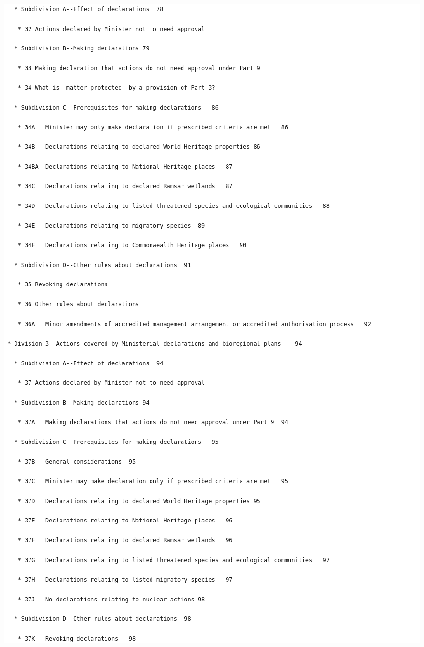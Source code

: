        * Subdivision A--Effect of declarations	78

        * 32 Actions declared by Minister not to need approval 

       * Subdivision B--Making declarations	79

        * 33 Making declaration that actions do not need approval under Part 9 

        * 34 What is _matter protected_ by a provision of Part 3? 

       * Subdivision C--Prerequisites for making declarations	86

        * 34A	Minister may only make declaration if prescribed criteria are met	86

        * 34B	Declarations relating to declared World Heritage properties	86

        * 34BA	Declarations relating to National Heritage places	87

        * 34C	Declarations relating to declared Ramsar wetlands	87

        * 34D	Declarations relating to listed threatened species and ecological communities	88

        * 34E	Declarations relating to migratory species	89

        * 34F	Declarations relating to Commonwealth Heritage places	90

       * Subdivision D--Other rules about declarations	91

        * 35 Revoking declarations 

        * 36 Other rules about declarations 

        * 36A	Minor amendments of accredited management arrangement or accredited authorisation process	92

     * Division 3--Actions covered by Ministerial declarations and bioregional plans	94

       * Subdivision A--Effect of declarations	94

        * 37 Actions declared by Minister not to need approval 

       * Subdivision B--Making declarations	94

        * 37A	Making declarations that actions do not need approval under Part 9	94

       * Subdivision C--Prerequisites for making declarations	95

        * 37B	General considerations	95

        * 37C	Minister may make declaration only if prescribed criteria are met	95

        * 37D	Declarations relating to declared World Heritage properties	95

        * 37E	Declarations relating to National Heritage places	96

        * 37F	Declarations relating to declared Ramsar wetlands	96

        * 37G	Declarations relating to listed threatened species and ecological communities	97

        * 37H	Declarations relating to listed migratory species	97

        * 37J	No declarations relating to nuclear actions	98

       * Subdivision D--Other rules about declarations	98

        * 37K	Revoking declarations	98
